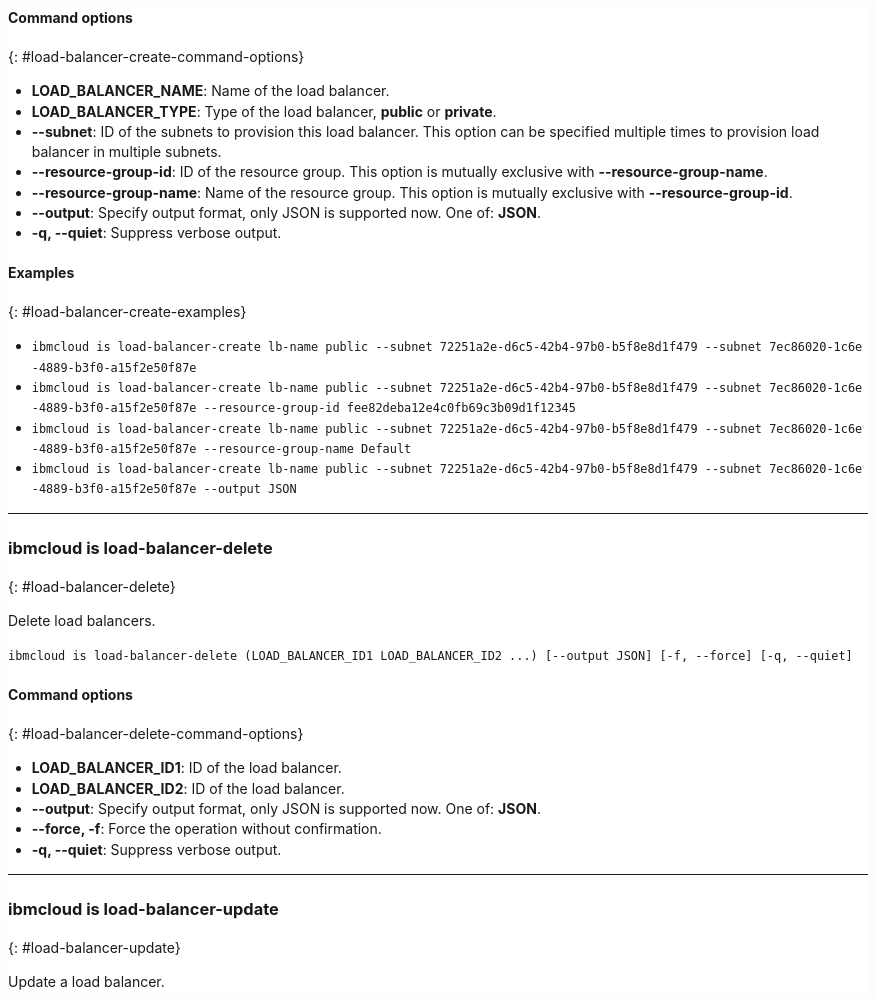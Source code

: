 #### Command options
{: #load-balancer-create-command-options}

- **LOAD_BALANCER_NAME**: Name of the load balancer.
- **LOAD_BALANCER_TYPE**: Type of the load balancer, **public** or **private**.
- **--subnet**: ID of the subnets to provision this load balancer. This option can be specified multiple times to provision load balancer in multiple subnets.
- **--resource-group-id**: ID of the resource group. This option is mutually exclusive with **--resource-group-name**.
- **--resource-group-name**: Name of the resource group. This option is mutually exclusive with **--resource-group-id**.
- **--output**: Specify output format, only JSON is supported now. One of: **JSON**.
- **-q, --quiet**: Suppress verbose output.

#### Examples
{: #load-balancer-create-examples}

- `ibmcloud is load-balancer-create lb-name public --subnet 72251a2e-d6c5-42b4-97b0-b5f8e8d1f479 --subnet 7ec86020-1c6e-4889-b3f0-a15f2e50f87e`
- `ibmcloud is load-balancer-create lb-name public --subnet 72251a2e-d6c5-42b4-97b0-b5f8e8d1f479 --subnet 7ec86020-1c6e-4889-b3f0-a15f2e50f87e --resource-group-id fee82deba12e4c0fb69c3b09d1f12345`
- `ibmcloud is load-balancer-create lb-name public --subnet 72251a2e-d6c5-42b4-97b0-b5f8e8d1f479 --subnet 7ec86020-1c6e-4889-b3f0-a15f2e50f87e --resource-group-name Default`
- `ibmcloud is load-balancer-create lb-name public --subnet 72251a2e-d6c5-42b4-97b0-b5f8e8d1f479 --subnet 7ec86020-1c6e-4889-b3f0-a15f2e50f87e --output JSON`

---

### ibmcloud is load-balancer-delete
{: #load-balancer-delete}

Delete load balancers.

```
ibmcloud is load-balancer-delete (LOAD_BALANCER_ID1 LOAD_BALANCER_ID2 ...) [--output JSON] [-f, --force] [-q, --quiet]
```

#### Command options
{: #load-balancer-delete-command-options}

- **LOAD_BALANCER_ID1**: ID of the load balancer.
- **LOAD_BALANCER_ID2**: ID of the load balancer.
- **--output**: Specify output format, only JSON is supported now. One of: **JSON**.
- **--force, -f**: Force the operation without confirmation.
- **-q, --quiet**: Suppress verbose output.

---

### ibmcloud is load-balancer-update
{: #load-balancer-update}

Update a load balancer.
